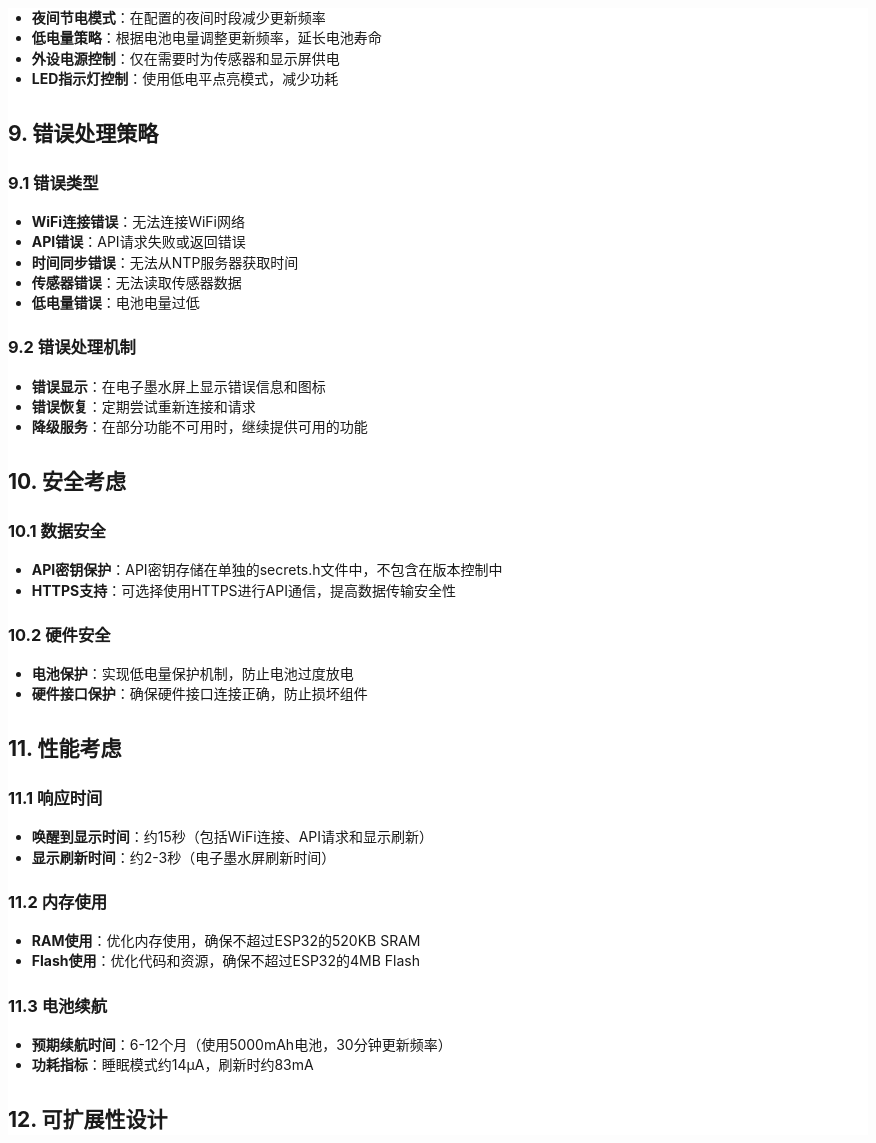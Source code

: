 - **夜间节电模式**：在配置的夜间时段减少更新频率
- **低电量策略**：根据电池电量调整更新频率，延长电池寿命
- **外设电源控制**：仅在需要时为传感器和显示屏供电
- **LED指示灯控制**：使用低电平点亮模式，减少功耗

## 9. 错误处理策略

### 9.1 错误类型

- **WiFi连接错误**：无法连接WiFi网络
- **API错误**：API请求失败或返回错误
- **时间同步错误**：无法从NTP服务器获取时间
- **传感器错误**：无法读取传感器数据
- **低电量错误**：电池电量过低

### 9.2 错误处理机制

- **错误显示**：在电子墨水屏上显示错误信息和图标
- **错误恢复**：定期尝试重新连接和请求
- **降级服务**：在部分功能不可用时，继续提供可用的功能

## 10. 安全考虑

### 10.1 数据安全

- **API密钥保护**：API密钥存储在单独的secrets.h文件中，不包含在版本控制中
- **HTTPS支持**：可选择使用HTTPS进行API通信，提高数据传输安全性

### 10.2 硬件安全

- **电池保护**：实现低电量保护机制，防止电池过度放电
- **硬件接口保护**：确保硬件接口连接正确，防止损坏组件

## 11. 性能考虑

### 11.1 响应时间

- **唤醒到显示时间**：约15秒（包括WiFi连接、API请求和显示刷新）
- **显示刷新时间**：约2-3秒（电子墨水屏刷新时间）

### 11.2 内存使用

- **RAM使用**：优化内存使用，确保不超过ESP32的520KB SRAM
- **Flash使用**：优化代码和资源，确保不超过ESP32的4MB Flash

### 11.3 电池续航

- **预期续航时间**：6-12个月（使用5000mAh电池，30分钟更新频率）
- **功耗指标**：睡眠模式约14μA，刷新时约83mA

## 12. 可扩展性设计
